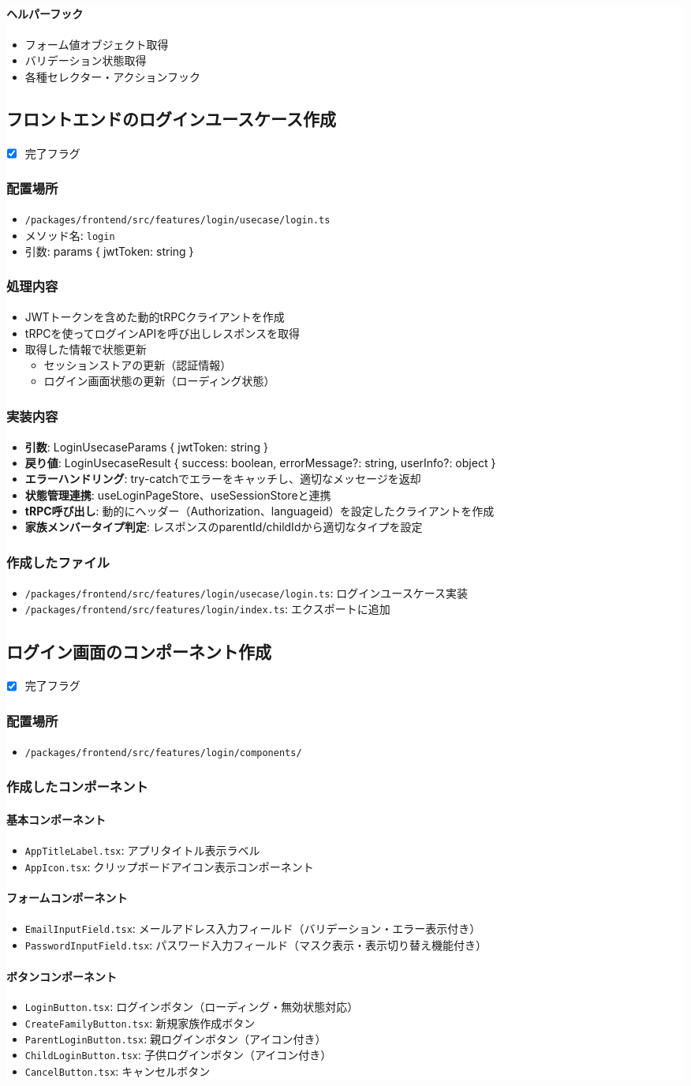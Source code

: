 #### ヘルパーフック
- フォーム値オブジェクト取得
- バリデーション状態取得
- 各種セレクター・アクションフック

## フロントエンドのログインユースケース作成
- [x] 完了フラグ

### 配置場所
- `/packages/frontend/src/features/login/usecase/login.ts`
- メソッド名: `login`
- 引数: params { jwtToken: string }

### 処理内容
- JWTトークンを含めた動的tRPCクライアントを作成
- tRPCを使ってログインAPIを呼び出しレスポンスを取得
- 取得した情報で状態更新
  - セッションストアの更新（認証情報）
  - ログイン画面状態の更新（ローディング状態）

### 実装内容
- **引数**: LoginUsecaseParams { jwtToken: string }
- **戻り値**: LoginUsecaseResult { success: boolean, errorMessage?: string, userInfo?: object }
- **エラーハンドリング**: try-catchでエラーをキャッチし、適切なメッセージを返却
- **状態管理連携**: useLoginPageStore、useSessionStoreと連携
- **tRPC呼び出し**: 動的にヘッダー（Authorization、languageid）を設定したクライアントを作成
- **家族メンバータイプ判定**: レスポンスのparentId/childIdから適切なタイプを設定

### 作成したファイル
- `/packages/frontend/src/features/login/usecase/login.ts`: ログインユースケース実装
- `/packages/frontend/src/features/login/index.ts`: エクスポートに追加


## ログイン画面のコンポーネント作成
- [x] 完了フラグ
### 配置場所
- `/packages/frontend/src/features/login/components/`

### 作成したコンポーネント
#### 基本コンポーネント
- `AppTitleLabel.tsx`: アプリタイトル表示ラベル
- `AppIcon.tsx`: クリップボードアイコン表示コンポーネント

#### フォームコンポーネント
- `EmailInputField.tsx`: メールアドレス入力フィールド（バリデーション・エラー表示付き）
- `PasswordInputField.tsx`: パスワード入力フィールド（マスク表示・表示切り替え機能付き）

#### ボタンコンポーネント
- `LoginButton.tsx`: ログインボタン（ローディング・無効状態対応）
- `CreateFamilyButton.tsx`: 新規家族作成ボタン
- `ParentLoginButton.tsx`: 親ログインボタン（アイコン付き）
- `ChildLoginButton.tsx`: 子供ログインボタン（アイコン付き）
- `CancelButton.tsx`: キャンセルボタン

